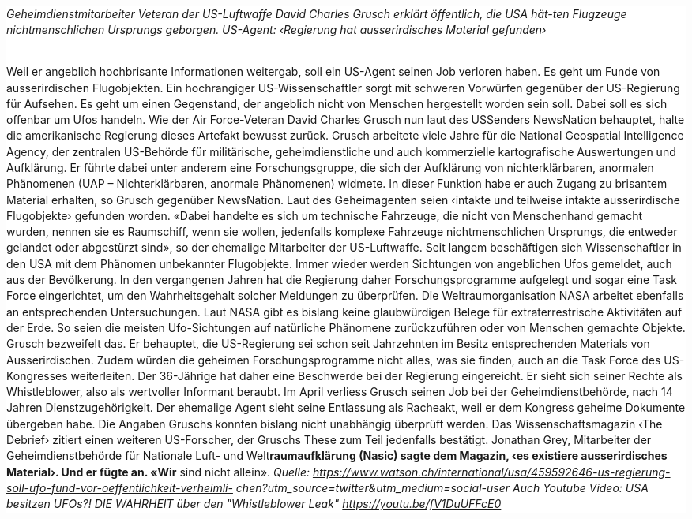 ###### Geheimdienstmitarbeiter Veteran der US-Luftwaffe David Charles Grusch erklärt öffentlich, die USA hät-ten Flugzeuge nichtmenschlichen Ursprungs geborgen. US-Agent: ‹Regierung hat ausserirdisches Material gefunden›

Weil er angeblich hochbrisante Informationen weitergab, soll ein US-Agent seinen Job verloren haben. Es
geht um Funde von ausserirdischen Flugobjekten.
Ein hochrangiger US-Wissenschaftler sorgt mit schweren Vorwürfen gegenüber der US-Regierung für Aufsehen. Es geht um einen Gegenstand, der angeblich nicht von Menschen hergestellt worden sein soll. Dabei
soll es sich offenbar um Ufos handeln. Wie der Air Force-Veteran David Charles Grusch nun laut des USSenders NewsNation behauptet, halte die amerikanische Regierung dieses Artefakt bewusst zurück.
Grusch arbeitete viele Jahre für die National Geospatial Intelligence Agency, der zentralen US-Behörde für
militärische, geheimdienstliche und auch kommerzielle kartografische Auswertungen und Aufklärung. Er
führte dabei unter anderem eine Forschungsgruppe, die sich der Aufklärung von nichterklärbaren, anormalen Phänomenen (UAP – Nichterklärbaren, anormale Phänomenen) widmete. In dieser Funktion habe er
auch Zugang zu brisantem Material erhalten, so Grusch gegenüber NewsNation.
Laut des Geheimagenten seien ‹intakte und teilweise intakte ausserirdische Flugobjekte› gefunden worden.
«Dabei handelte es sich um technische Fahrzeuge, die nicht von Menschenhand gemacht wurden, nennen
sie es Raumschiff, wenn sie wollen, jedenfalls komplexe Fahrzeuge nichtmenschlichen Ursprungs, die entweder gelandet oder abgestürzt sind», so der ehemalige Mitarbeiter der US-Luftwaffe.
Seit langem beschäftigen sich Wissenschaftler in den USA mit dem Phänomen unbekannter Flugobjekte.
Immer wieder werden Sichtungen von angeblichen Ufos gemeldet, auch aus der Bevölkerung. In den vergangenen Jahren hat die Regierung daher Forschungsprogramme aufgelegt und sogar eine Task Force eingerichtet, um den Wahrheitsgehalt solcher Meldungen zu überprüfen.
Die Weltraumorganisation NASA arbeitet ebenfalls an entsprechenden Untersuchungen. Laut NASA gibt es
bislang keine glaubwürdigen Belege für extraterrestrische Aktivitäten auf der Erde. So seien die meisten
Ufo-Sichtungen auf natürliche Phänomene zurückzuführen oder von Menschen gemachte Objekte.
Grusch bezweifelt das. Er behauptet, die US-Regierung sei schon seit Jahrzehnten im Besitz entsprechenden Materials von Ausserirdischen. Zudem würden die geheimen Forschungsprogramme nicht alles, was
sie finden, auch an die Task Force des US-Kongresses weiterleiten. Der 36-Jährige hat daher eine Beschwerde bei der Regierung eingereicht. Er sieht sich seiner Rechte als Whistleblower, also als wertvoller Informant
beraubt.
Im April verliess Grusch seinen Job bei der Geheimdienstbehörde, nach 14 Jahren Dienstzugehörigkeit. Der
ehemalige Agent sieht seine Entlassung als Racheakt, weil er dem Kongress geheime Dokumente übergeben habe. Die Angaben Gruschs konnten bislang nicht unabhängig überprüft werden.
Das Wissenschaftsmagazin ‹The Debrief› zitiert einen weiteren US-Forscher, der Gruschs These zum Teil
jedenfalls bestätigt. Jonathan Grey, Mitarbeiter der Geheimdienstbehörde für Nationale Luft- und Welt**raumaufklärung (Nasic) sagte dem Magazin, ‹es existiere ausserirdisches Material›. Und er fügte an. «Wir**
sind nicht allein».
_Quelle: https://www.watson.ch/international/usa/459592646-us-regierung-soll-ufo-fund-vor-oeffentlichkeit-verheimli-_
_chen?utm_source=twitter&utm_medium=social-user_
_Auch Youtube Video: USA besitzen UFOs?! DIE WAHRHEIT über den "Whistleblower Leak"_
_https://youtu.be/fV1DuUFFcE0_
